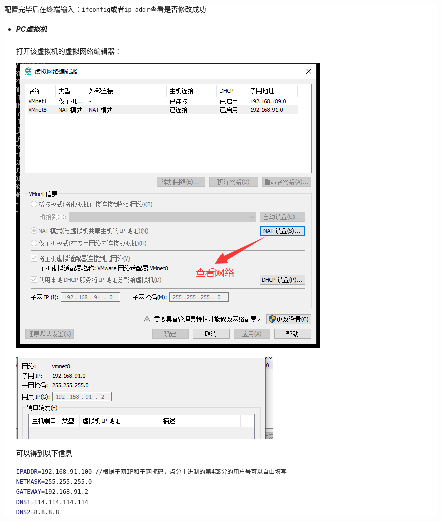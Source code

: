   配置完毕后在终端输入：`ifconfig`或者`ip addr`查看是否修改成功

- ##### **PC虚拟机**
  
  打开该虚拟机的虚拟网络编辑器：

  ![Pic_31](Midea_BD/Net1.png)

  ![Pic_32](Midea_BD/Net2.png)
  
  可以得到以下信息

  ```bash
  IPADDR=192.168.91.100 //根据子网IP和子网掩码，点分十进制的第4部分的用户号可以自由填写
  NETMASK=255.255.255.0
  GATEWAY=192.168.91.2
  DNS1=114.114.114.114
  DNS2=8.8.8.8
  ```
  